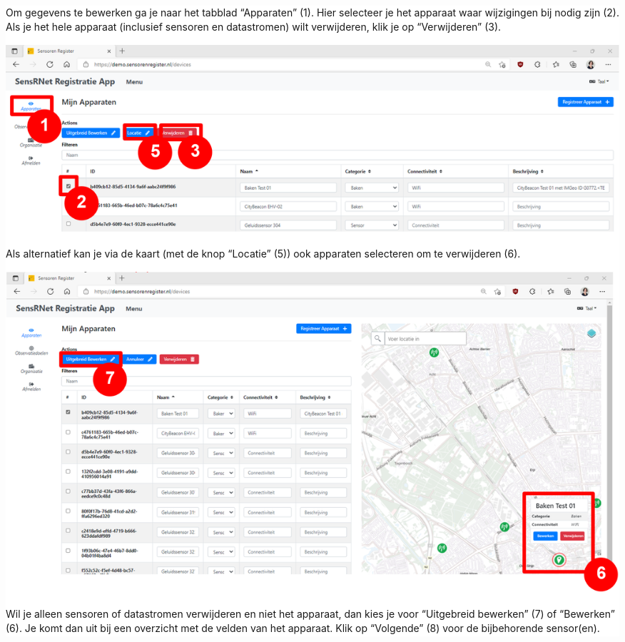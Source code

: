 Om gegevens te bewerken ga je naar het tabblad “Apparaten” (1). Hier selecteer je het apparaat waar wijzigingen bij nodig zijn (2). Als je het hele apparaat (inclusief sensoren en datastromen) wilt verwijderen, klik je op “Verwijderen” (3).

![SensRNet-Applicatie](img/UserManualNL/SensRNet_Appl_Verwijderen1.png)

Als alternatief kan je via de kaart (met de knop “Locatie” (5)) ook apparaten selecteren om te verwijderen (6).

![SensRNet-Applicatie](img/UserManualNL/SensRNet_Appl_Verwijderen2.png)

Wil je alleen sensoren of datastromen verwijderen en niet het apparaat, dan kies je voor “Uitgebreid bewerken” (7) of “Bewerken” (6). Je komt dan uit bij een overzicht met de velden van het apparaat. Klik op “Volgende” (8) voor de bijbehorende sensor(en).
